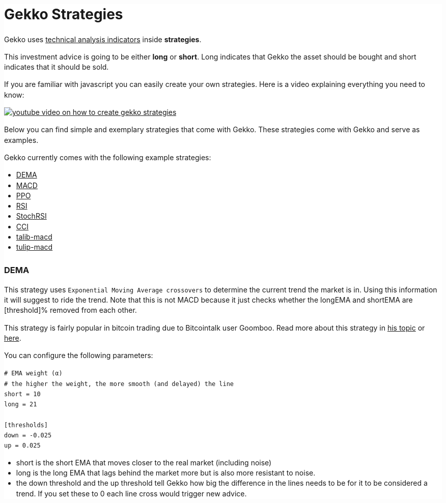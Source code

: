 # Gekko Strategies

Gekko uses [technical analysis indicators](http://www.investopedia.com/articles/active-trading/102914/technical-analysis-strategies-beginners.asp) inside **strategies**.

This investment advice is going to be either **long** or **short**. Long indicates that Gekko the asset should be bought and short indicates that it should be sold.

If you are familiar with javascript you can easily create your own strategies. Here is a video explaining everything you need to know:

[![youtube video on how to create gekko strategies](https://gekko.wizb.it/_static/create-strat-vid.jpg)](https://www.youtube.com/watch?v=6-74ZhrG0BE)

Below you can find simple and exemplary strategies that come with Gekko. These strategies come with Gekko and serve as examples.

Gekko currently comes with the following example strategies:

 - [DEMA](#DEMA)
 - [MACD](#MACD)
 - [PPO](#PPO)
 - [RSI](#RSI)
 - [StochRSI](#StochRSI)
 - [CCI](#CCI)
 - [talib-macd](#talib-macd)
 - [tulip-macd](#tulip-macd)

### DEMA

This strategy uses `Exponential Moving Average crossovers` to determine the current trend the
market is in. Using this information it will suggest to ride the trend. Note that this is
not MACD because it just checks whether the longEMA and shortEMA are [threshold]% removed
from each other.

This strategy is fairly popular in bitcoin trading due to Bitcointalk user Goomboo. Read more about this strategy in [his topic](https://bitcointalk.org/index.php?topic=60501.0) or [here](http://stockcharts.com/school/doku.php?id=chart_school:technical_indicators:moving_averages).

You can configure the following parameters:

    # EMA weight (α)
    # the higher the weight, the more smooth (and delayed) the line
    short = 10
    long = 21

    [thresholds]
    down = -0.025
    up = 0.025

- short is the short EMA that moves closer to the real market (including noise)
- long is the long EMA that lags behind the market more but is also more resistant to noise.
- the down threshold and the up threshold tell Gekko how big the difference in the lines needs to be for it to be considered a trend. If you set these to 0 each line cross would trigger new advice.
